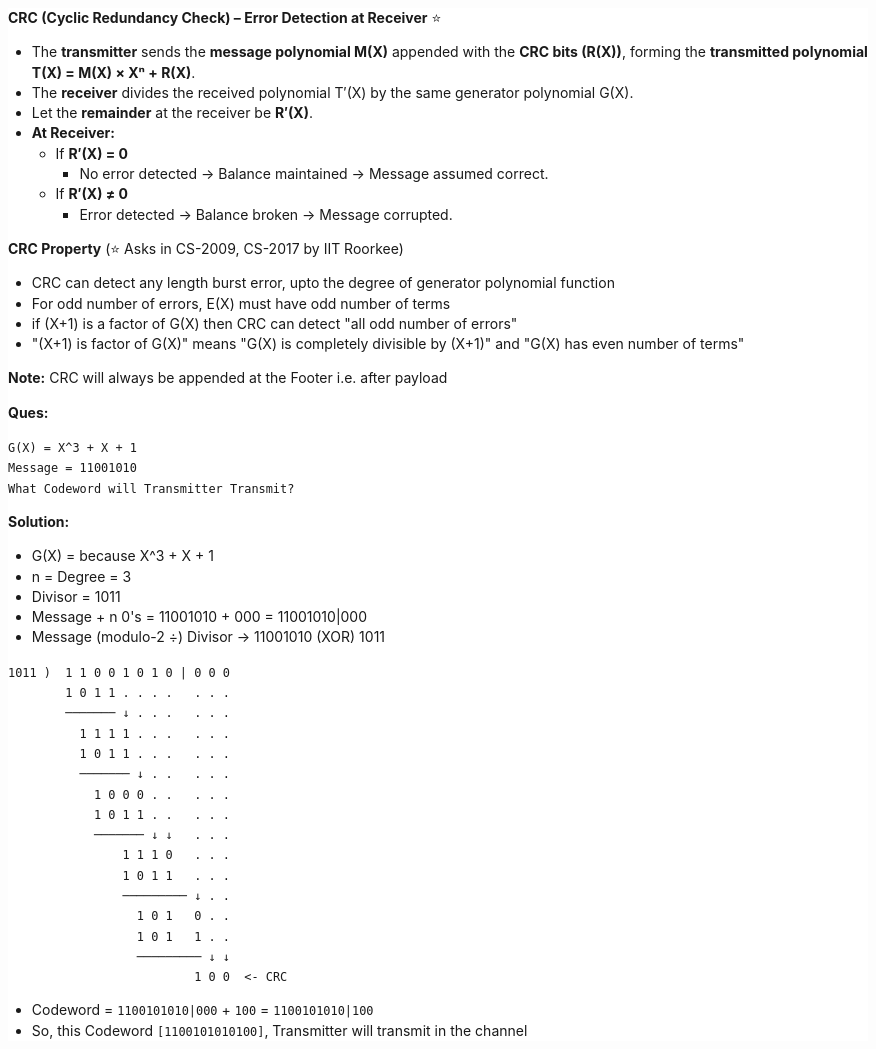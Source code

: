 **CRC (Cyclic Redundancy Check) – Error Detection at Receiver** ⭐
- The **transmitter** sends the **message polynomial M(X)** appended with the **CRC bits (R(X))**, forming the **transmitted polynomial T(X) = M(X) × Xⁿ + R(X)**.
- The **receiver** divides the received polynomial T′(X) by the same generator polynomial G(X).
- Let the **remainder** at the receiver be **R′(X)**.
- **At Receiver:**
	- If **R′(X) = 0**
		- No error detected → Balance maintained → Message assumed correct.
	- If **R′(X) ≠ 0**
		- Error detected → Balance broken → Message corrupted.


**CRC Property**  (⭐ Asks in CS-2009, CS-2017 by IIT Roorkee)
- CRC can detect any length burst error, upto the degree of generator polynomial function
- For odd number of errors, E(X) must have odd number of terms
- if (X+1) is a factor of G(X) then CRC can detect "all odd number of errors"
- "(X+1) is factor of G(X)" means "G(X) is completely divisible by (X+1)" and "G(X) has even number of terms"

**Note:** CRC will always be appended at the Footer i.e. after payload

**Ques:** 
```
G(X) = X^3 + X + 1
Message = 11001010
What Codeword will Transmitter Transmit?
```

**Solution:**
- G(X) = because X^3 + X + 1 
- n = Degree = 3
- Divisor =  1011
- Message + n  0's = 11001010 + 000 = 11001010|000
- Message (modulo-2 ÷) Divisor -> 11001010 (XOR) 1011 
```
1011 )  1 1 0 0 1 0 1 0 | 0 0 0
        1 0 1 1 . . . .   . . .
        ─────── ↓ . . .   . . .
          1 1 1 1 . . .   . . .
          1 0 1 1 . . .   . . .
          ─────── ↓ . .   . . .
            1 0 0 0 . .   . . .
            1 0 1 1 . .   . . .
            ─────── ↓ ↓   . . .
                1 1 1 0   . . .
                1 0 1 1   . . .
                ───────── ↓ . .
                  1 0 1   0 . .
                  1 0 1   1 . .
                  ───────── ↓ ↓
                          1 0 0  <- CRC       
```

- Codeword =  `1100101010|000` + `100` = `1100101010|100`
- So, this Codeword `[1100101010100]`, Transmitter will transmit in the channel
